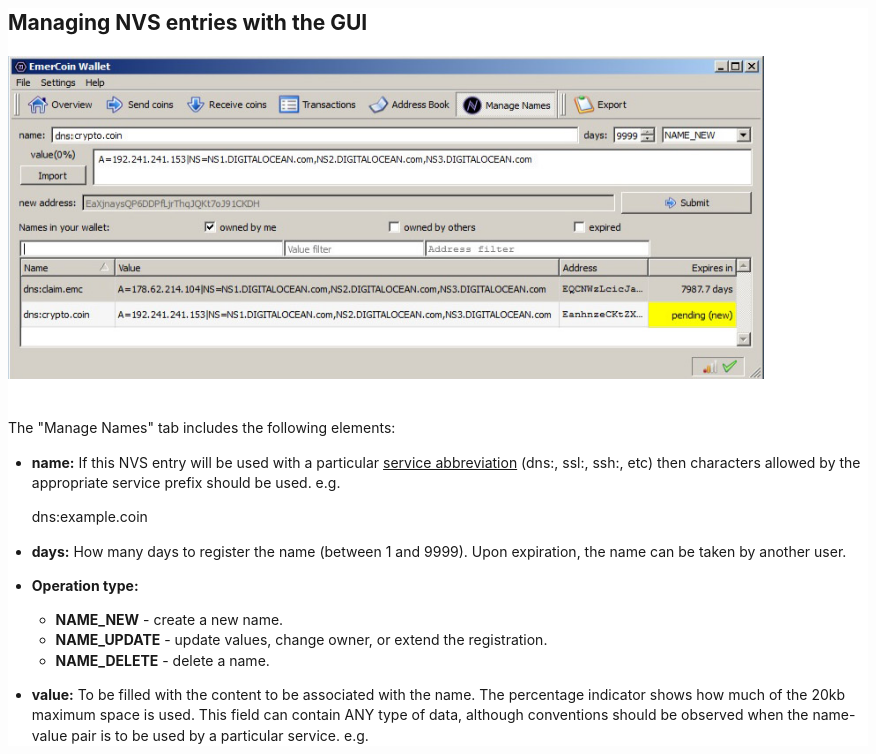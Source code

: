 Managing NVS entries with the GUI
-------------

<div class="boxOverflow">
	<img src="/images/NVS_UI.jpg" alt="Emercoin's 'Manage Names' tab." width="756">
</div>
<br>

The "Manage Names" tab includes the following elements:

-   **name:** If this NVS entry will be used with a particular [service
    abbreviation](#page_service-abbreviations) (dns:, ssl:,
    ssh:, etc) then characters allowed by the appropriate service prefix
    should be used. e.g.



    dns:example.coin

-   **days:** How many days to register the name (between 1 and 9999).
    Upon expiration, the name can be taken by another user.



-   **Operation type:**
    -   **NAME\_NEW** - create a new name.
    -   **NAME\_UPDATE** - update values, change owner, or extend
        the registration.
    -   **NAME\_DELETE** - delete a name.



-   **value:** To be filled with the content to be associated with
    the name. The percentage indicator shows how much of the 20kb
    maximum space is used. This field can contain ANY type of data,
    although conventions should be observed when the name-value pair is
    to be used by a particular service. e.g.
